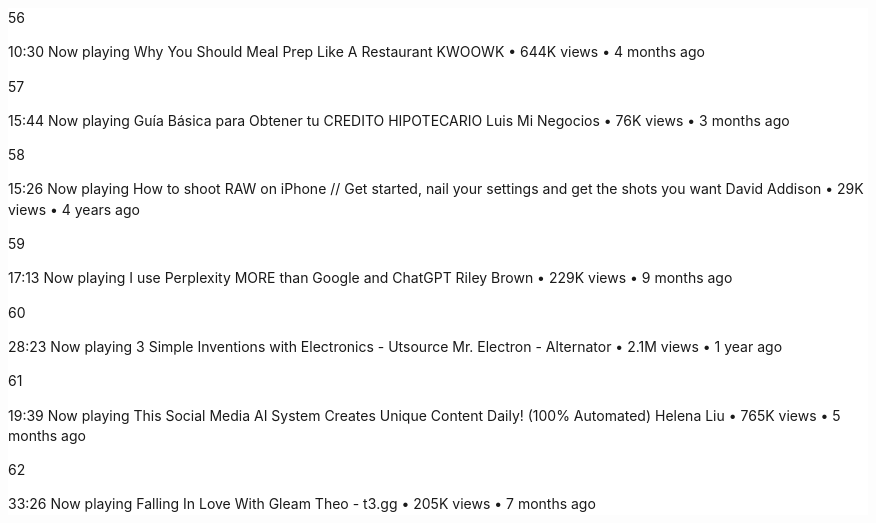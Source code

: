 56

10:30
Now playing
Why You Should Meal Prep Like A Restaurant
KWOOWK
•
644K views • 4 months ago

57

15:44
Now playing
Guía Básica para Obtener tu CREDITO HIPOTECARIO
Luis Mi Negocios
•
76K views • 3 months ago

58

15:26
Now playing
How to shoot RAW on iPhone // Get started, nail your settings and get the shots you want
David Addison
•
29K views • 4 years ago

59

17:13
Now playing
I use Perplexity MORE than Google and ChatGPT
Riley Brown
•
229K views • 9 months ago

60

28:23
Now playing
3 Simple Inventions with Electronics - Utsource
Mr. Electron - Alternator
•
2.1M views • 1 year ago

61

19:39
Now playing
This Social Media AI System Creates Unique Content Daily! (100% Automated)
Helena Liu
•
765K views • 5 months ago

62

33:26
Now playing
Falling In Love With Gleam
Theo - t3․gg
•
205K views • 7 months ago
